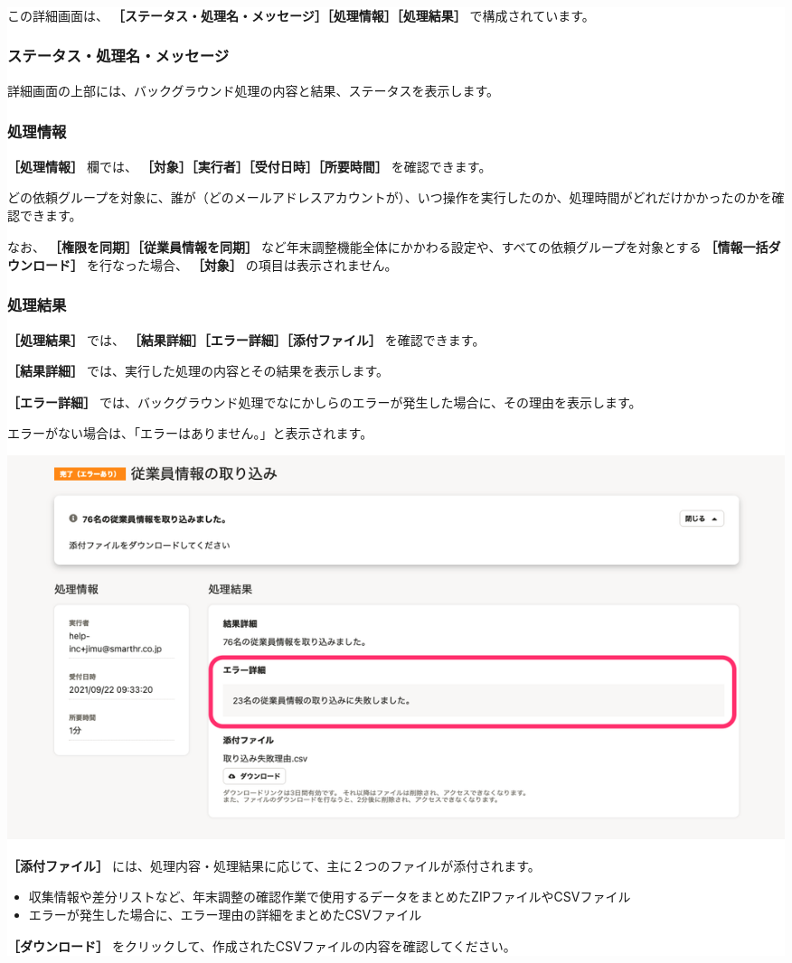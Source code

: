 この詳細画面は、 **［ステータス・処理名・メッセージ］［処理情報］［処理結果］** で構成されています。

### ステータス・処理名・メッセージ

詳細画面の上部には、バックグラウンド処理の内容と結果、ステータスを表示します。

### 処理情報

 **［処理情報］** 欄では、 **［対象］［実行者］［受付日時］［所要時間］** を確認できます。

どの依頼グループを対象に、誰が（どのメールアドレスアカウントが）、いつ操作を実行したのか、処理時間がどれだけかかったのかを確認できます。

なお、 **［権限を同期］［従業員情報を同期］** など年末調整機能全体にかかわる設定や、すべての依頼グループを対象とする **［情報一括ダウンロード］** を行なった場合、 **［対象］** の項目は表示されません。

### 処理結果

 **［処理結果］** では、 **［結果詳細］［エラー詳細］［添付ファイル］** を確認できます。

 **［結果詳細］** では、実行した処理の内容とその結果を表示します。

 **［エラー詳細］** では、バックグラウンド処理でなにかしらのエラーが発生した場合に、その理由を表示します。

エラーがない場合は、「エラーはありません。」と表示されます。

![](./02________SmartHR____________.png)

 **［添付ファイル］** には、処理内容・処理結果に応じて、主に２つのファイルが添付されます。

- 収集情報や差分リストなど、年末調整の確認作業で使用するデータをまとめたZIPファイルやCSVファイル
- エラーが発生した場合に、エラー理由の詳細をまとめたCSVファイル

 **［ダウンロード］** をクリックして、作成されたCSVファイルの内容を確認してください。
